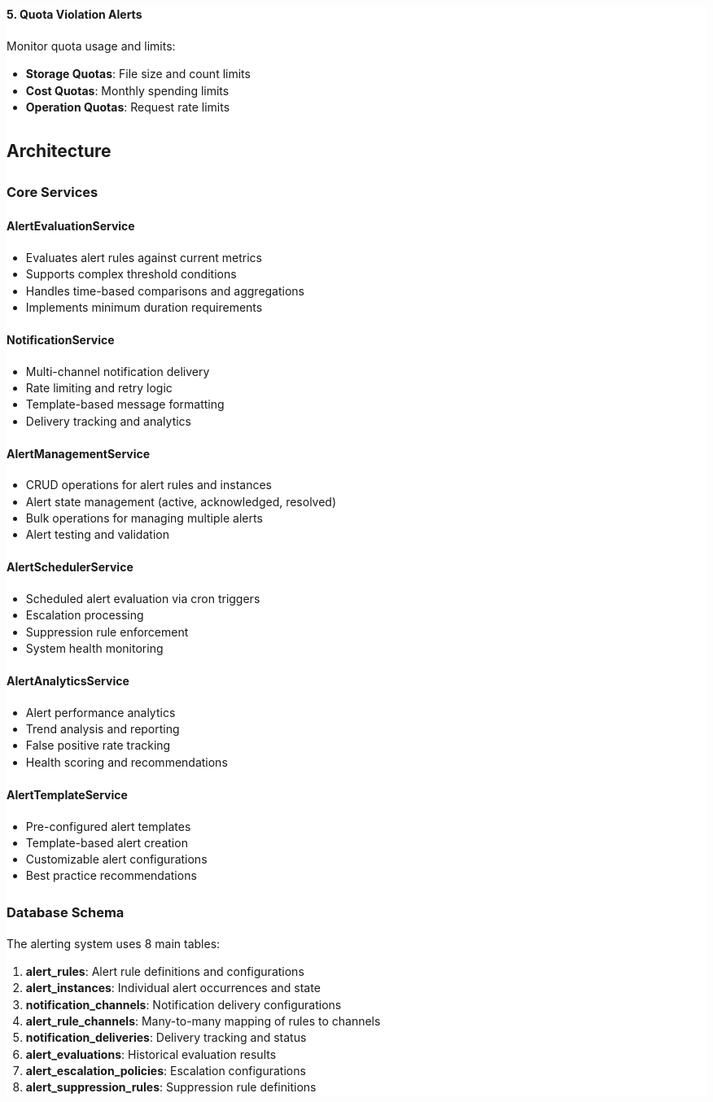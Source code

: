 #### 5. Quota Violation Alerts
Monitor quota usage and limits:
- **Storage Quotas**: File size and count limits
- **Cost Quotas**: Monthly spending limits
- **Operation Quotas**: Request rate limits

## Architecture

### Core Services

#### AlertEvaluationService
- Evaluates alert rules against current metrics
- Supports complex threshold conditions
- Handles time-based comparisons and aggregations
- Implements minimum duration requirements

#### NotificationService
- Multi-channel notification delivery
- Rate limiting and retry logic
- Template-based message formatting
- Delivery tracking and analytics

#### AlertManagementService
- CRUD operations for alert rules and instances
- Alert state management (active, acknowledged, resolved)
- Bulk operations for managing multiple alerts
- Alert testing and validation

#### AlertSchedulerService
- Scheduled alert evaluation via cron triggers
- Escalation processing
- Suppression rule enforcement
- System health monitoring

#### AlertAnalyticsService
- Alert performance analytics
- Trend analysis and reporting
- False positive rate tracking
- Health scoring and recommendations

#### AlertTemplateService
- Pre-configured alert templates
- Template-based alert creation
- Customizable alert configurations
- Best practice recommendations

### Database Schema

The alerting system uses 8 main tables:

1. **alert_rules**: Alert rule definitions and configurations
2. **alert_instances**: Individual alert occurrences and state
3. **notification_channels**: Notification delivery configurations
4. **alert_rule_channels**: Many-to-many mapping of rules to channels
5. **notification_deliveries**: Delivery tracking and status
6. **alert_evaluations**: Historical evaluation results
7. **alert_escalation_policies**: Escalation configurations
8. **alert_suppression_rules**: Suppression rule definitions
